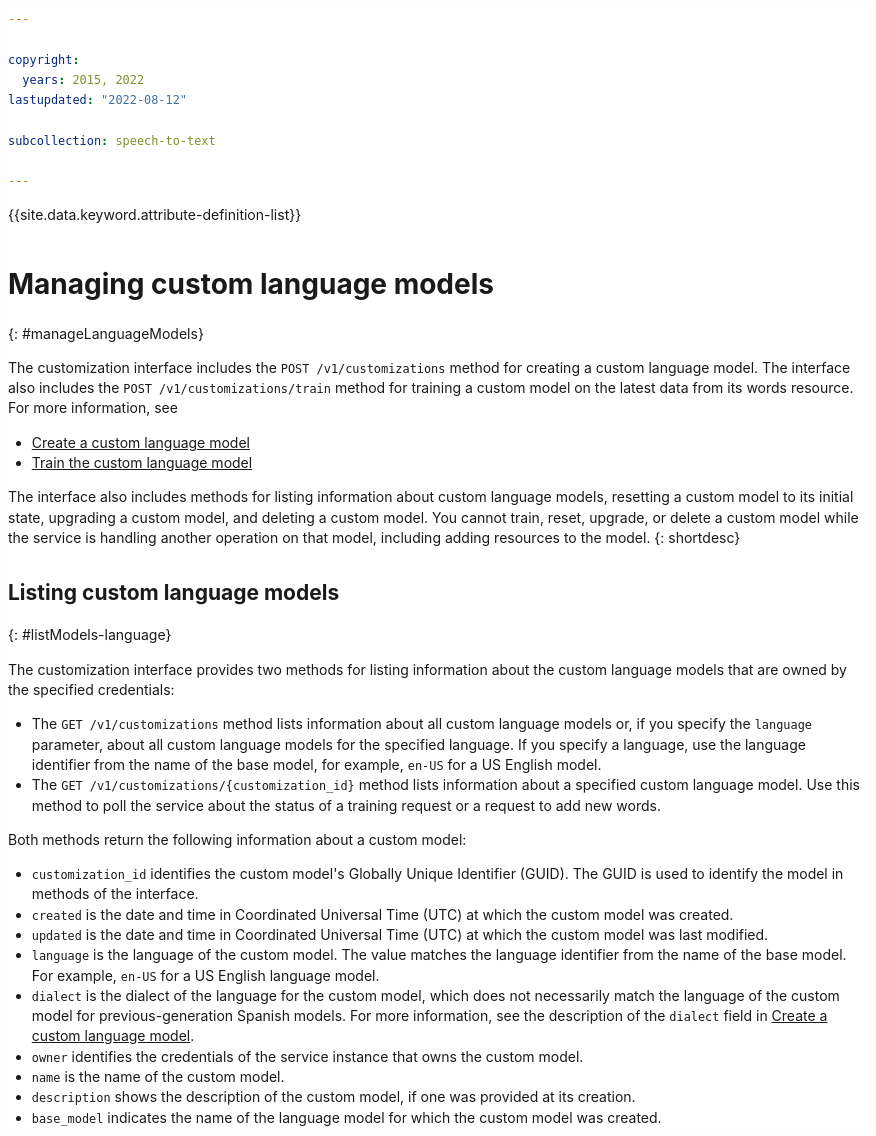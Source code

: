 ```yaml
---

copyright:
  years: 2015, 2022
lastupdated: "2022-08-12"

subcollection: speech-to-text

---
```


{{site.data.keyword.attribute-definition-list}}

# Managing custom language models
{: #manageLanguageModels}

The customization interface includes the `POST /v1/customizations` method for creating a custom language model. The interface also includes the `POST /v1/customizations/train` method for training a custom model on the latest data from its words resource. For more information, see

-   [Create a custom language model](/docs/speech-to-text?topic=speech-to-text-languageCreate#createModel-language)
-   [Train the custom language model](/docs/speech-to-text?topic=speech-to-text-languageCreate#trainModel-language)

The interface also includes methods for listing information about custom language models, resetting a custom model to its initial state, upgrading a custom model, and deleting a custom model. You cannot train, reset, upgrade, or delete a custom model while the service is handling another operation on that model, including adding resources to the model.
{: shortdesc}

## Listing custom language models
{: #listModels-language}

The customization interface provides two methods for listing information about the custom language models that are owned by the specified credentials:

-   The `GET /v1/customizations` method lists information about all custom language models or, if you specify the `language` parameter, about all custom language models for the specified language. If you specify a language, use the language identifier from the name of the base model, for example, `en-US` for a US English model.
-   The `GET /v1/customizations/{customization_id}` method lists information about a specified custom language model. Use this method to poll the service about the status of a training request or a request to add new words.

Both methods return the following information about a custom model:

-   `customization_id` identifies the custom model's Globally Unique Identifier (GUID). The GUID is used to identify the model in methods of the interface.
-   `created` is the date and time in Coordinated Universal Time (UTC) at which the custom model was created.
-   `updated` is the date and time in Coordinated Universal Time (UTC) at which the custom model was last modified.
-   `language` is the language of the custom model. The value matches the language identifier from the name of the base model. For example, `en-US` for a US English language model.
-   `dialect` is the dialect of the language for the custom model, which does not necessarily match the language of the custom model for previous-generation Spanish models. For more information, see the description of the `dialect` field in [Create a custom language model](/docs/speech-to-text?topic=speech-to-text-languageCreate#createModel-language).
-   `owner` identifies the credentials of the service instance that owns the custom model.
-   `name` is the name of the custom model.
-   `description` shows the description of the custom model, if one was provided at its creation.
-   `base_model` indicates the name of the language model for which the custom model was created.
